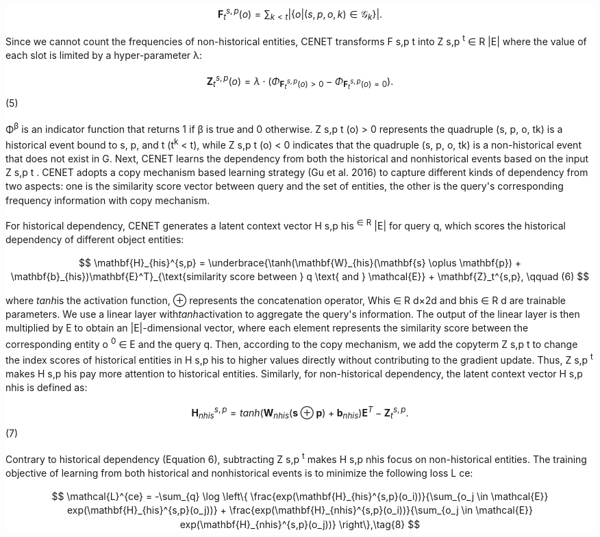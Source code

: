 $$
\mathbf{F}_t^{s,p}(o) = \sum_{k < t} |\{o | (s, p, o, k) \in \mathcal{G}_k\}|. \tag{4}
$$

Since we cannot count the frequencies of non-historical entities, CENET transforms F s,p t into Z s,p <sup>t</sup> ∈ R |E| where the value of each slot is limited by a hyper-parameter λ:

$$
\mathbf{Z}_{t}^{s,p}(o) = \lambda \cdot (\Phi_{\mathbf{F}_{t}^{s,p}(o) > 0} - \Phi_{\mathbf{F}_{t}^{s,p}(o) = 0}).
$$
 (5)

Φ<sup>β</sup> is an indicator function that returns 1 if β is true and 0 otherwise. Z s,p t (o) > 0 represents the quadruple (s, p, o, tk) is a historical event bound to s, p, and t (t<sup>k</sup> < t), while Z s,p t (o) < 0 indicates that the quadruple (s, p, o, tk) is a non-historical event that does not exist in G. Next, CENET learns the dependency from both the historical and nonhistorical events based on the input Z s,p t . CENET adopts a copy mechanism based learning strategy (Gu et al. 2016) to capture different kinds of dependency from two aspects: one is the similarity score vector between query and the set of entities, the other is the query's corresponding frequency information with copy mechanism.

For historical dependency, CENET generates a latent context vector H s,p his <sup>∈</sup> <sup>R</sup> |E| for query q, which scores the historical dependency of different object entities:

$$
\mathbf{H}_{his}^{s,p} = \underbrace{\tanh(\mathbf{W}_{his}(\mathbf{s} \oplus \mathbf{p}) + \mathbf{b}_{his})\mathbf{E}^T}_{\text{similarity score between } q \text{ and } \mathcal{E}} + \mathbf{Z}_t^{s,p}, \qquad (6)
$$

where *tanh*is the activation function, ⊕ represents the concatenation operator, Whis ∈ R d×2d and bhis ∈ R d are trainable parameters. We use a linear layer with*tanh*activation to aggregate the query's information. The output of the linear layer is then multiplied by E to obtain an |E|-dimensional vector, where each element represents the similarity score between the corresponding entity o <sup>0</sup> ∈ E and the query q. Then, according to the copy mechanism, we add the copyterm Z s,p t to change the index scores of historical entities in H s,p his to higher values directly without contributing to the gradient update. Thus, Z s,p <sup>t</sup> makes H s,p his pay more attention to historical entities. Similarly, for non-historical dependency, the latent context vector H s,p nhis is defined as:

$$
\mathbf{H}_{nhis}^{s,p} = tanh(\mathbf{W}_{nhis}(\mathbf{s} \oplus \mathbf{p}) + \mathbf{b}_{nhis})\mathbf{E}^T - \mathbf{Z}_t^{s,p}.
$$
 (7)

Contrary to historical dependency (Equation 6), subtracting Z s,p <sup>t</sup> makes H s,p nhis focus on non-historical entities. The training objective of learning from both historical and nonhistorical events is to minimize the following loss L ce:

$$
\mathcal{L}^{ce} = -\sum_{q} \log \left\{ \frac{exp(\mathbf{H}_{his}^{s,p}(o_i))}{\sum_{o_j \in \mathcal{E}} exp(\mathbf{H}_{his}^{s,p}(o_j))} + \frac{exp(\mathbf{H}_{nhis}^{s,p}(o_i))}{\sum_{o_j \in \mathcal{E}} exp(\mathbf{H}_{nhis}^{s,p}(o_j))} \right\},\tag{8}
$$
